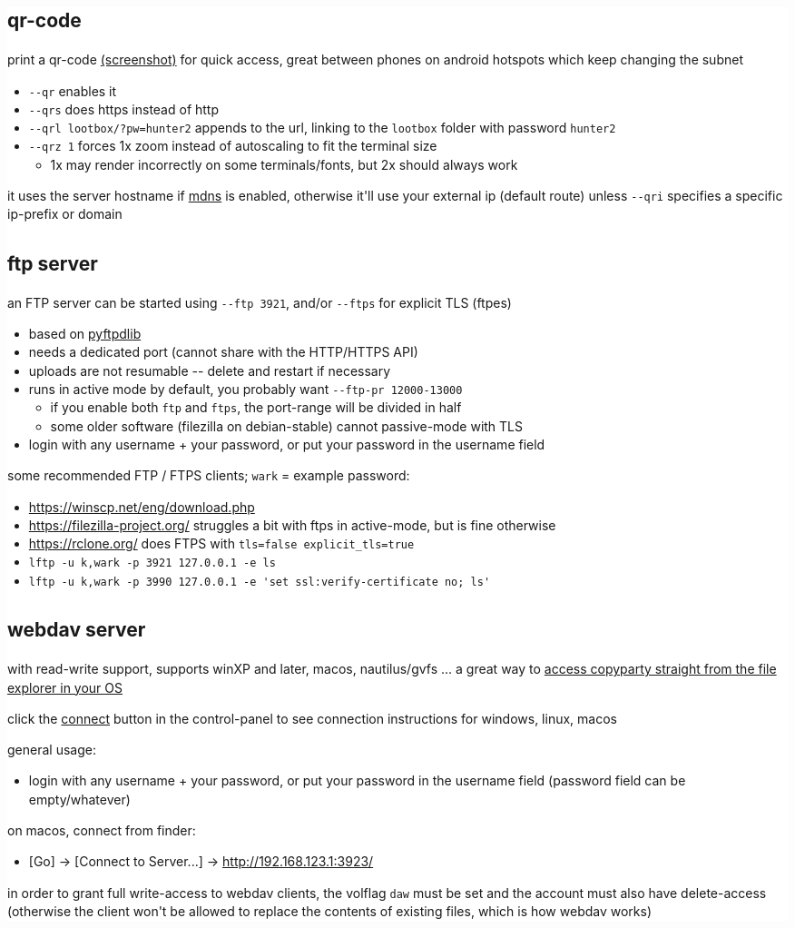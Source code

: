 
## qr-code

print a qr-code [(screenshot)](https://user-images.githubusercontent.com/241032/194728533-6f00849b-c6ac-43c6-9359-83e454d11e00.png) for quick access,  great between phones on android hotspots which keep changing the subnet

* `--qr` enables it
* `--qrs` does https instead of http
* `--qrl lootbox/?pw=hunter2` appends to the url, linking to the `lootbox` folder with password `hunter2`
* `--qrz 1` forces 1x zoom instead of autoscaling to fit the terminal size
  * 1x may render incorrectly on some terminals/fonts, but 2x should always work

it uses the server hostname if [mdns](#mdns) is enabled, otherwise it'll use your external ip (default route) unless `--qri` specifies a specific ip-prefix or domain


## ftp server

an FTP server can be started using `--ftp 3921`,  and/or `--ftps` for explicit TLS (ftpes)

* based on [pyftpdlib](https://github.com/giampaolo/pyftpdlib)
* needs a dedicated port (cannot share with the HTTP/HTTPS API)
* uploads are not resumable -- delete and restart if necessary
* runs in active mode by default, you probably want `--ftp-pr 12000-13000`
  * if you enable both `ftp` and `ftps`, the port-range will be divided in half
  * some older software (filezilla on debian-stable) cannot passive-mode with TLS
* login with any username + your password, or put your password in the username field

some recommended FTP / FTPS clients; `wark` = example password:
* https://winscp.net/eng/download.php
* https://filezilla-project.org/ struggles a bit with ftps in active-mode, but is fine otherwise
* https://rclone.org/ does FTPS with `tls=false explicit_tls=true`
* `lftp -u k,wark -p 3921 127.0.0.1 -e ls`
* `lftp -u k,wark -p 3990 127.0.0.1 -e 'set ssl:verify-certificate no; ls'`


## webdav server

with read-write support,  supports winXP and later, macos, nautilus/gvfs  ... a great way to [access copyparty straight from the file explorer in your OS](#mount-as-drive)

click the [connect](http://127.0.0.1:3923/?hc) button in the control-panel to see connection instructions for windows, linux, macos

general usage:
* login with any username + your password, or put your password in the username field (password field can be empty/whatever)

on macos, connect from finder:
* [Go] -> [Connect to Server...] -> http://192.168.123.1:3923/

in order to grant full write-access to webdav clients, the volflag `daw` must be set and the account must also have delete-access (otherwise the client won't be allowed to replace the contents of existing files, which is how webdav works)
